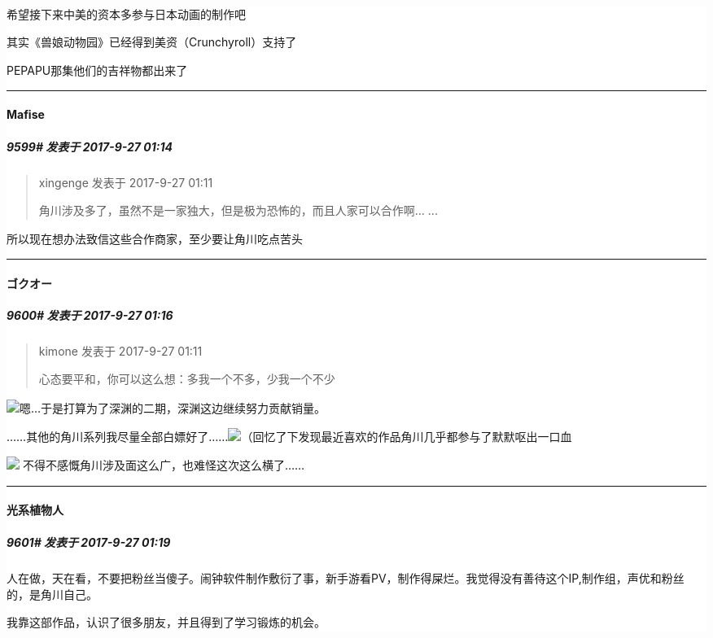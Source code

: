 

希望接下来中美的资本多参与日本动画的制作吧


其实《兽娘动物园》已经得到美资（Crunchyroll）支持了

PEPAPU那集他们的吉祥物都出来了








-----

####  Mafise  
##### 9599#       发表于 2017-9-27 01:14



<blockquote>xingenge 发表于 2017-9-27 01:11

角川涉及多了，虽然不是一家独大，但是极为恐怖的，而且人家可以合作啊… ...</blockquote>
所以现在想办法致信这些合作商家，至少要让角川吃点苦头







-----

####  ゴクオー  
##### 9600#       发表于 2017-9-27 01:16



<blockquote>kimone 发表于 2017-9-27 01:11

心态要平和，你可以这么想：多我一个不多，少我一个不少</blockquote>
<img src="https://static.saraba1st.com/image/smiley/face2017/125.png" referrerpolicy="no-referrer">嗯…于是打算为了深渊的二期，深渊这边继续努力贡献销量。

……其他的角川系列我尽量全部白嫖好了……<img src="https://static.saraba1st.com/image/smiley/face2017/125.png" referrerpolicy="no-referrer">（回忆了下发现最近喜欢的作品角川几乎都参与了默默呕出一口血

<img src="https://static.saraba1st.com/image/smiley/face2017/125.png" referrerpolicy="no-referrer"> 不得不感慨角川涉及面这么广，也难怪这次这么横了……







-----

####  光系植物人  
##### 9601#       发表于 2017-9-27 01:19




人在做，天在看，不要把粉丝当傻子。闹钟软件制作敷衍了事，新手游看PV，制作得屎烂。我觉得没有善待这个IP,制作组，声优和粉丝的，是角川自己。

我靠这部作品，认识了很多朋友，并且得到了学习锻炼的机会。
